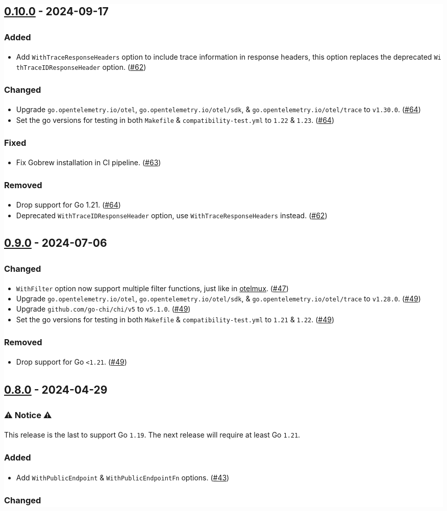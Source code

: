 ## [0.10.0] - 2024-09-17

### Added

- Add `WithTraceResponseHeaders` option to include trace information in response headers, this option replaces the deprecated `WithTraceIDResponseHeader` option. ([#62])

### Changed

- Upgrade `go.opentelemetry.io/otel`, `go.opentelemetry.io/otel/sdk`, & `go.opentelemetry.io/otel/trace` to `v1.30.0`. ([#64])
- Set the go versions for testing in both `Makefile` & `compatibility-test.yml` to `1.22` & `1.23`. ([#64])

### Fixed

- Fix Gobrew installation in CI pipeline. ([#63])

### Removed

- Drop support for Go 1.21. ([#64])
- Deprecated `WithTraceIDResponseHeader` option, use `WithTraceResponseHeaders` instead. ([#62])

## [0.9.0] - 2024-07-06

### Changed

- `WithFilter` option now support multiple filter functions, just like in [otelmux](https://github.com/open-telemetry/opentelemetry-go-contrib/blob/v1.24.0/instrumentation/github.com/gorilla/mux/otelmux/config.go#L106-L110). ([#47])
- Upgrade `go.opentelemetry.io/otel`, `go.opentelemetry.io/otel/sdk`, & `go.opentelemetry.io/otel/trace` to `v1.28.0`. ([#49])
- Upgrade `github.com/go-chi/chi/v5` to `v5.1.0`. ([#49])
- Set the go versions for testing in both `Makefile` & `compatibility-test.yml` to `1.21` & `1.22`. ([#49])

### Removed

- Drop support for Go `<1.21`. ([#49])

## [0.8.0] - 2024-04-29

### ⚠️ Notice ⚠️

This release is the last to support Go `1.19`. The next release will require at least Go `1.21`.

### Added

- Add `WithPublicEndpoint` & `WithPublicEndpointFn` options. ([#43])

### Changed


[#89]: https://github.com/riandyrn/otelchi/pull/89
[#88]: https://github.com/riandyrn/otelchi/pull/88
[#87]: https://github.com/riandyrn/otelchi/pull/87
[#74]: https://github.com/riandyrn/otelchi/pull/74
[#70]: https://github.com/riandyrn/otelchi/pull/70
[#69]: https://github.com/riandyrn/otelchi/pull/69
[#67]: https://github.com/riandyrn/otelchi/pull/67
[#64]: https://github.com/riandyrn/otelchi/pull/64
[#63]: https://github.com/riandyrn/otelchi/pull/63
[#62]: https://github.com/riandyrn/otelchi/pull/62
[#49]: https://github.com/riandyrn/otelchi/pull/49
[#47]: https://github.com/riandyrn/otelchi/pull/47
[#43]: https://github.com/riandyrn/otelchi/pull/43
[#42]: https://github.com/riandyrn/otelchi/pull/42
[#41]: https://github.com/riandyrn/otelchi/pull/41
[#39]: https://github.com/riandyrn/otelchi/pull/39
[#38]: https://github.com/riandyrn/otelchi/pull/38
[#36]: https://github.com/riandyrn/otelchi/pull/36
[#35]: https://github.com/riandyrn/otelchi/pull/35
[#33]: https://github.com/riandyrn/otelchi/pull/33
[#32]: https://github.com/riandyrn/otelchi/pull/32
[#30]: https://github.com/riandyrn/otelchi/pull/30
[#29]: https://github.com/riandyrn/otelchi/pull/29
[#18]: https://github.com/riandyrn/otelchi/pull/18
[#11]: https://github.com/riandyrn/otelchi/pull/11
[#9]: https://github.com/riandyrn/otelchi/pull/9
[#7]: https://github.com/riandyrn/otelchi/pull/7
[#6]: https://github.com/riandyrn/otelchi/pull/6
[#5]: https://github.com/riandyrn/otelchi/pull/5
[#2]: https://github.com/riandyrn/otelchi/pull/2
[#1]: https://github.com/riandyrn/otelchi/pull/1
[Unreleased]: https://github.com/riandyrn/otelchi/compare/v0.12.1...HEAD
[0.12.1]: https://github.com/riandyrn/otelchi/releases/tag/v0.12.1
[0.12.0]: https://github.com/riandyrn/otelchi/releases/tag/v0.12.0
[0.11.0]: https://github.com/riandyrn/otelchi/releases/tag/v0.11.0
[0.10.1]: https://github.com/riandyrn/otelchi/releases/tag/v0.10.1
[0.10.0]: https://github.com/riandyrn/otelchi/releases/tag/v0.10.0
[0.9.0]: https://github.com/riandyrn/otelchi/releases/tag/v0.9.0
[0.8.0]: https://github.com/riandyrn/otelchi/releases/tag/v0.8.0
[0.7.0]: https://github.com/riandyrn/otelchi/releases/tag/v0.7.0
[0.6.0]: https://github.com/riandyrn/otelchi/releases/tag/v0.6.0
[0.5.2]: https://github.com/riandyrn/otelchi/releases/tag/v0.5.2
[0.5.1]: https://github.com/riandyrn/otelchi/releases/tag/v0.5.1
[0.5.0]: https://github.com/riandyrn/otelchi/releases/tag/v0.5.0
[0.4.0]: https://github.com/riandyrn/otelchi/releases/tag/v0.4.0
[0.3.0]: https://github.com/riandyrn/otelchi/releases/tag/v0.3.0
[0.2.1]: https://github.com/riandyrn/otelchi/releases/tag/v0.2.1
[0.2.0]: https://github.com/riandyrn/otelchi/releases/tag/v0.2.0
[0.1.0]: https://github.com/riandyrn/otelchi/releases/tag/v0.1.0